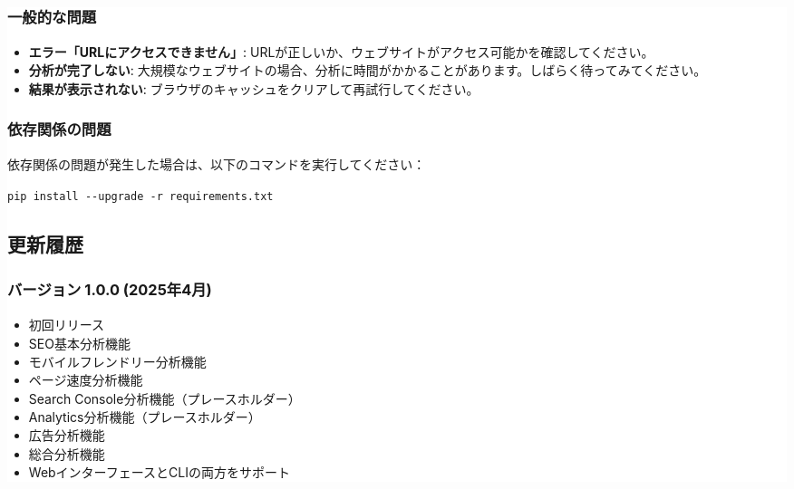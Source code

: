 ### 一般的な問題

- **エラー「URLにアクセスできません」**: URLが正しいか、ウェブサイトがアクセス可能かを確認してください。
- **分析が完了しない**: 大規模なウェブサイトの場合、分析に時間がかかることがあります。しばらく待ってみてください。
- **結果が表示されない**: ブラウザのキャッシュをクリアして再試行してください。

### 依存関係の問題

依存関係の問題が発生した場合は、以下のコマンドを実行してください：

```
pip install --upgrade -r requirements.txt
```

## 更新履歴

### バージョン 1.0.0 (2025年4月)

- 初回リリース
- SEO基本分析機能
- モバイルフレンドリー分析機能
- ページ速度分析機能
- Search Console分析機能（プレースホルダー）
- Analytics分析機能（プレースホルダー）
- 広告分析機能
- 総合分析機能
- WebインターフェースとCLIの両方をサポート
